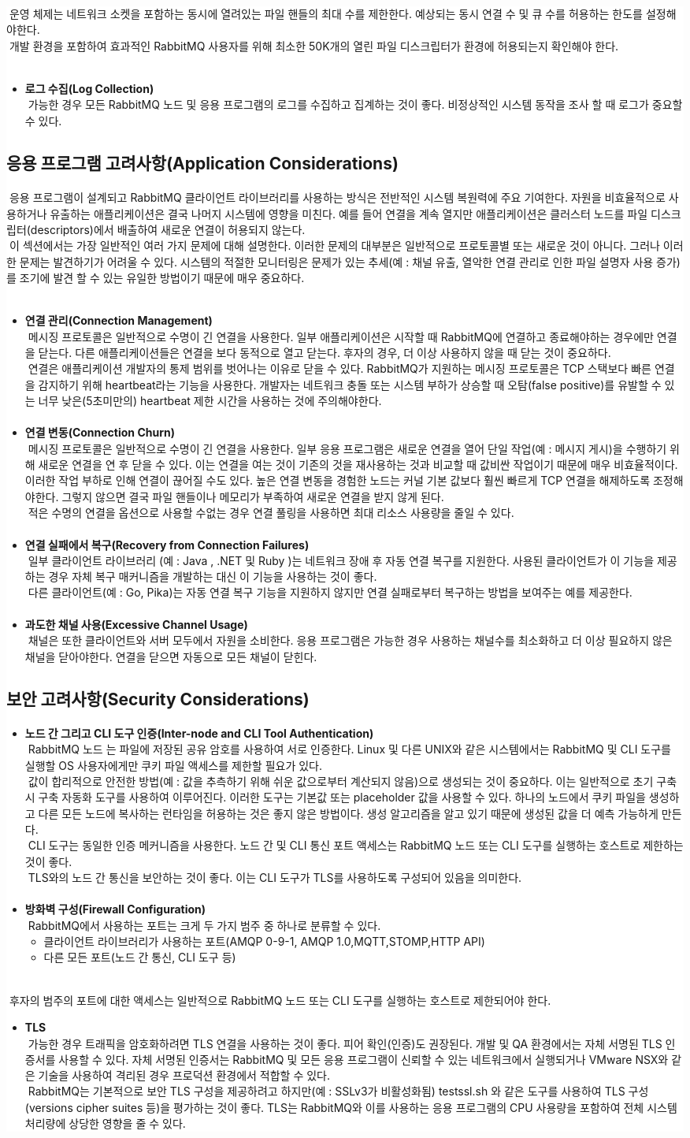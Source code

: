 &nbsp;운영 체제는 네트워크 소켓을 포함하는 동시에 열려있는 파일 핸들의 최대 수를 제한한다. 예상되는 동시 연결 수 및 큐 수를 허용하는 한도를 설정해야한다.<br>
&nbsp;개발 환경을 포함하여 효과적인 RabbitMQ 사용자를 위해 최소한 50K개의 열린 파일 디스크립터가 환경에 허용되는지 확인해야 한다.<br><br>
- **로그 수집(Log Collection)**<br>
&nbsp;가능한 경우 모든 RabbitMQ 노드 및 응용 프로그램의 로그를 수집하고 집계하는 것이 좋다. 비정상적인 시스템 동작을 조사 할 때 로그가 중요할 수 있다.<br>

## 응용 프로그램 고려사항(Application Considerations)
&nbsp;응용 프로그램이 설계되고 RabbitMQ 클라이언트 라이브러리를 사용하는 방식은 전반적인 시스템 복원력에 주요 기여한다. 자원을 비효율적으로 사용하거나 유출하는 애플리케이션은 결국 나머지 시스템에 영향을 미친다. 예를 들어 연결을 계속 열지만 애플리케이션은 클러스터 노드를 파일 디스크립터(descriptors)에서 배출하여 새로운 연결이 허용되지 않는다.<br>
&nbsp;이 섹션에서는 가장 일반적인 여러 가지 문제에 대해 설명한다. 이러한 문제의 대부분은 일반적으로 프로토콜별 또는 새로운 것이 아니다. 그러나 이러한 문제는 발견하기가 어려울 수 있다. 시스템의 적절한 모니터링은 문제가 있는 추세(예 : 채널 유출, 열악한 연결 관리로 인한 파일 설명자 사용 증가)를 조기에 발견 할 수 있는 유일한 방법이기 때문에 매우 중요하다.<br><br>
- **연결 관리(Connection Management)**<br>
&nbsp;메시징 프로토콜은 일반적으로 수명이 긴 연결을 사용한다. 일부 애플리케이션은 시작할 때 RabbitMQ에 연결하고 종료해야하는 경우에만 연결을 닫는다. 다른 애플리케이션들은 연결을 보다 동적으로 열고 닫는다. 후자의 경우, 더 이상 사용하지 않을 때 닫는 것이 중요하다.<br>
&nbsp;연결은 애플리케이션 개발자의 통제 범위를 벗어나는 이유로 닫을 수 있다. RabbitMQ가 지원하는 메시징 프로토콜은 TCP 스택보다 빠른 연결을 감지하기 위해 heartbeat라는 기능을 사용한다. 개발자는 네트워크 충돌 또는 시스템 부하가 상승할 때 오탐(false positive)를 유발할 수 있는 너무 낮은(5초미만의) heartbeat 제한 시간을 사용하는 것에 주의해야한다.<br><br>
- **연결 변동(Connection Churn)**<br>
&nbsp;메시징 프로토콜은 일반적으로 수명이 긴 연결을 사용한다. 일부 응용 프로그램은 새로운 연결을 열어 단일 작업(예 : 메시지 게시)을 수행하기 위해 새로운 연결을 연 후 닫을 수 있다. 이는 연결을 여는 것이 기존의 것을 재사용하는 것과 비교할 때 값비싼 작업이기 때문에 매우 비효율적이다. 이러한 작업 부하로 인해 연결이 끊어질 수도 있다. 높은 연결 변동을 경험한 노드는 커널 기본 값보다 훨씬 빠르게 TCP 연결을 해제하도록 조정해야한다. 그렇지 않으면 결국 파일 핸들이나 메모리가 부족하여 새로운 연결을 받지 않게 된다.<br>
&nbsp;적은 수명의 연결을 옵션으로 사용할 수없는 경우 연결 풀링을 사용하면 최대 리소스 사용량을 줄일 수 있다.<br><br>
- **연결 실패에서 복구(Recovery from Connection Failures)**<br>
&nbsp;일부 클라이언트 라이브러리 (예 : Java , .NET 및 Ruby )는 네트워크 장애 후 자동 연결 복구를 지원한다. 사용된 클라이언트가 이 기능을 제공하는 경우 자체 복구 매커니즘을 개발하는 대신 이 기능을 사용하는 것이 좋다.<br>
&nbsp;다른 클라이언트(예 : Go, Pika)는 자동 연결 복구 기능을 지원하지 않지만 연결 실패로부터 복구하는 방법을 보여주는 예를 제공한다.<br><br>
- **과도한 채널 사용(Excessive Channel Usage)**<br>
&nbsp;채널은 또한 클라이언트와 서버 모두에서 자원을 소비한다. 응용 프로그램은 가능한 경우 사용하는 채널수를 최소화하고 더 이상 필요하지 않은 채널을 닫아야한다. 연결을 닫으면 자동으로 모든 채널이 닫힌다.<br>

## 보안 고려사항(Security Considerations)
- **노드 간 그리고 CLI 도구 인증(Inter-node and CLI Tool Authentication)**<br>
&nbsp;RabbitMQ 노드 는 파일에 저장된 공유 암호를 사용하여 서로 인증한다. Linux 및 다른 UNIX와 같은 시스템에서는 RabbitMQ 및 CLI 도구를 실행할 OS 사용자에게만 쿠키 파일 액세스를 제한할 필요가 있다.<br>
&nbsp;값이 합리적으로 안전한 방법(예 : 값을 추측하기 위해 쉬운 값으로부터 계산되지 않음)으로 생성되는 것이 중요하다. 이는 일반적으로 초기 구축 시 구축 자동화 도구를 사용하여 이루어진다. 이러한 도구는 기본값 또는 placeholder 값을 사용할 수 있다. 하나의 노드에서 쿠키 파일을 생성하고 다른 모든 노드에 복사하는 런타임을 허용하는 것은 좋지 않은 방법이다. 생성 알고리즘을 알고 있기 때문에 생성된 값을 더 예측 가능하게 만든다.<br>
&nbsp;CLI 도구는 동일한 인증 메커니즘을 사용한다. 노드 간 및 CLI 통신 포트 액세스는 RabbitMQ 노드 또는 CLI 도구를 실행하는 호스트로 제한하는 것이 좋다.<br>
&nbsp;TLS와의 노드 간 통신을 보안하는 것이 좋다. 이는 CLI 도구가 TLS를 사용하도록 구성되어 있음을 의미한다.<br><br>
- **방화벽 구성(Firewall Configuration)**<br>
&nbsp;RabbitMQ에서 사용하는 포트는 크게 두 가지 범주 중 하나로 분류할 수 있다.
  - 클라이언트 라이브러리가 사용하는 포트(AMQP 0-9-1, AMQP 1.0,MQTT,STOMP,HTTP API)
  - 다른 모든 포트(노드 간 통신, CLI 도구 등)<br><br>

 &nbsp;후자의 범주의 포트에 대한 액세스는 일반적으로 RabbitMQ 노드 또는 CLI 도구를 실행하는 호스트로 제한되어야 한다.<br>
- **TLS**<br>
&nbsp;가능한 경우 트래픽을 암호화하려면 TLS 연결을 사용하는 것이 좋다. 피어 확인(인증)도 권장된다. 개발 및 QA 환경에서는 자체 서명된 TLS 인증서를 사용할 수 있다. 자체 서명된 인증서는 RabbitMQ 및 모든 응용 프로그램이 신뢰할 수 있는 네트워크에서 실행되거나 VMware NSX와 같은 기술을 사용하여 격리된 경우 프로덕션 환경에서 적합할 수 있다.<br>
&nbsp;RabbitMQ는 기본적으로 보안 TLS 구성을 제공하려고 하지만(예 : SSLv3가 비활성화됨) testssl.sh 와 같은 도구를 사용하여 TLS 구성(versions cipher suites 등)을 평가하는 것이 좋다. TLS는 RabbitMQ와 이를 사용하는 응용 프로그램의 CPU 사용량을 포함하여 전체 시스템 처리량에 상당한 영향을 줄 수 있다.<br>
